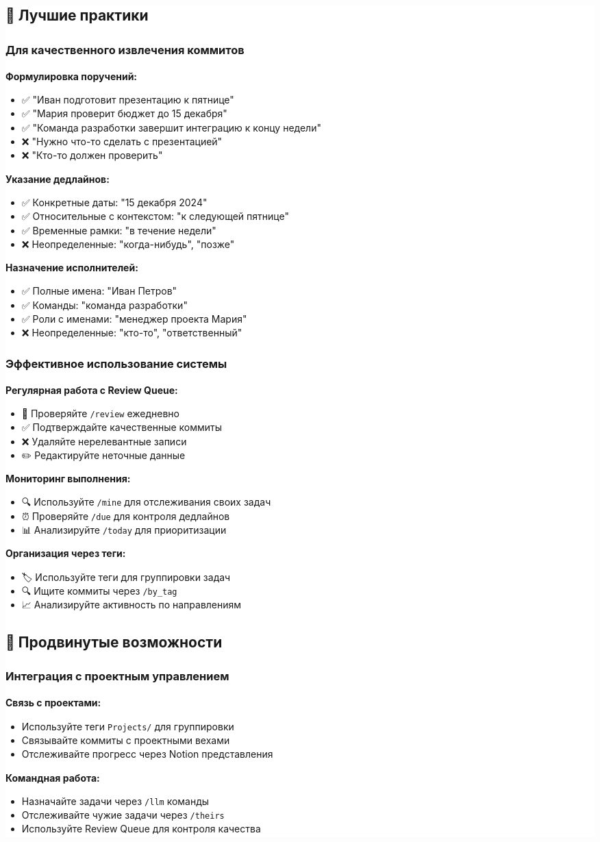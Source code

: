 ## 🎯 Лучшие практики

### Для качественного извлечения коммитов

**Формулировка поручений:**
- ✅ "Иван подготовит презентацию к пятнице"
- ✅ "Мария проверит бюджет до 15 декабря"
- ✅ "Команда разработки завершит интеграцию к концу недели"
- ❌ "Нужно что-то сделать с презентацией"
- ❌ "Кто-то должен проверить"

**Указание дедлайнов:**
- ✅ Конкретные даты: "15 декабря 2024"
- ✅ Относительные с контекстом: "к следующей пятнице"
- ✅ Временные рамки: "в течение недели"
- ❌ Неопределенные: "когда-нибудь", "позже"

**Назначение исполнителей:**
- ✅ Полные имена: "Иван Петров"
- ✅ Команды: "команда разработки"
- ✅ Роли с именами: "менеджер проекта Мария"
- ❌ Неопределенные: "кто-то", "ответственный"

### Эффективное использование системы

**Регулярная работа с Review Queue:**
- 📅 Проверяйте `/review` ежедневно
- ✅ Подтверждайте качественные коммиты
- ❌ Удаляйте нерелевантные записи
- ✏️ Редактируйте неточные данные

**Мониторинг выполнения:**
- 🔍 Используйте `/mine` для отслеживания своих задач
- ⏰ Проверяйте `/due` для контроля дедлайнов
- 📊 Анализируйте `/today` для приоритизации

**Организация через теги:**
- 🏷️ Используйте теги для группировки задач
- 🔍 Ищите коммиты через `/by_tag`
- 📈 Анализируйте активность по направлениям

## 🚀 Продвинутые возможности

### Интеграция с проектным управлением

**Связь с проектами:**
- Используйте теги `Projects/` для группировки
- Связывайте коммиты с проектными вехами
- Отслеживайте прогресс через Notion представления

**Командная работа:**
- Назначайте задачи через `/llm` команды
- Отслеживайте чужие задачи через `/theirs`
- Используйте Review Queue для контроля качества
